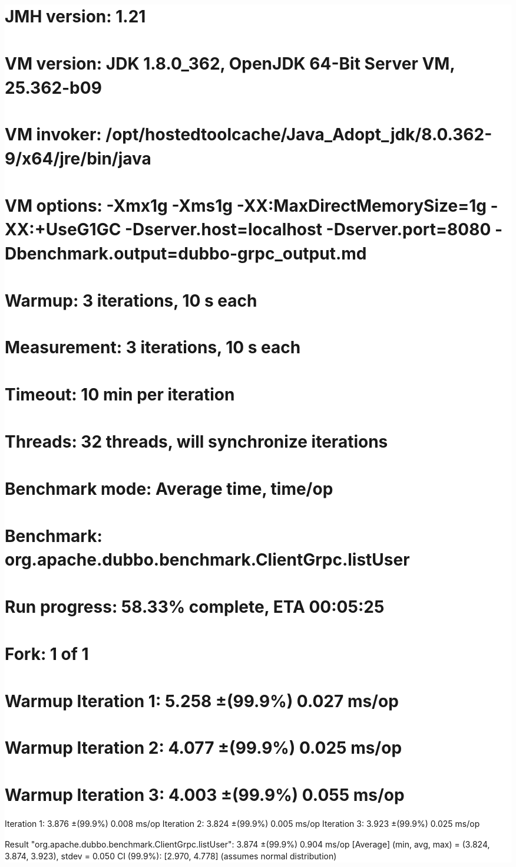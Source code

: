 
# JMH version: 1.21
# VM version: JDK 1.8.0_362, OpenJDK 64-Bit Server VM, 25.362-b09
# VM invoker: /opt/hostedtoolcache/Java_Adopt_jdk/8.0.362-9/x64/jre/bin/java
# VM options: -Xmx1g -Xms1g -XX:MaxDirectMemorySize=1g -XX:+UseG1GC -Dserver.host=localhost -Dserver.port=8080 -Dbenchmark.output=dubbo-grpc_output.md
# Warmup: 3 iterations, 10 s each
# Measurement: 3 iterations, 10 s each
# Timeout: 10 min per iteration
# Threads: 32 threads, will synchronize iterations
# Benchmark mode: Average time, time/op
# Benchmark: org.apache.dubbo.benchmark.ClientGrpc.listUser

# Run progress: 58.33% complete, ETA 00:05:25
# Fork: 1 of 1
# Warmup Iteration   1: 5.258 ±(99.9%) 0.027 ms/op
# Warmup Iteration   2: 4.077 ±(99.9%) 0.025 ms/op
# Warmup Iteration   3: 4.003 ±(99.9%) 0.055 ms/op
Iteration   1: 3.876 ±(99.9%) 0.008 ms/op
Iteration   2: 3.824 ±(99.9%) 0.005 ms/op
Iteration   3: 3.923 ±(99.9%) 0.025 ms/op


Result "org.apache.dubbo.benchmark.ClientGrpc.listUser":
  3.874 ±(99.9%) 0.904 ms/op [Average]
  (min, avg, max) = (3.824, 3.874, 3.923), stdev = 0.050
  CI (99.9%): [2.970, 4.778] (assumes normal distribution)
